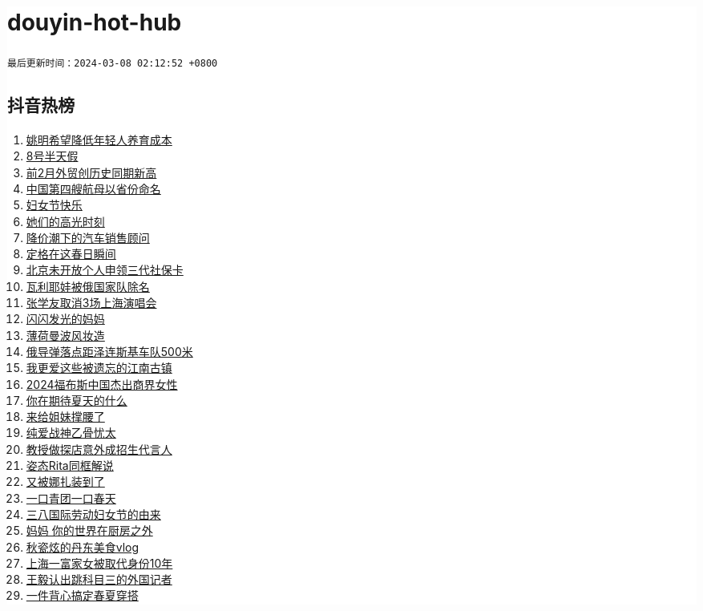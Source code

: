 # douyin-hot-hub

`最后更新时间：2024-03-08 02:12:52 +0800`

## 抖音热榜

1. [姚明希望降低年轻人养育成本](https://www.douyin.com/search/%E5%A7%9A%E6%98%8E%E5%B8%8C%E6%9C%9B%E9%99%8D%E4%BD%8E%E5%B9%B4%E8%BD%BB%E4%BA%BA%E5%85%BB%E8%82%B2%E6%88%90%E6%9C%AC)
1. [8号半天假](https://www.douyin.com/search/8%E5%8F%B7%E5%8D%8A%E5%A4%A9%E5%81%87)
1. [前2月外贸创历史同期新高](https://www.douyin.com/search/%E5%89%8D2%E6%9C%88%E5%A4%96%E8%B4%B8%E5%88%9B%E5%8E%86%E5%8F%B2%E5%90%8C%E6%9C%9F%E6%96%B0%E9%AB%98)
1. [中国第四艘航母以省份命名](https://www.douyin.com/search/%E4%B8%AD%E5%9B%BD%E7%AC%AC%E5%9B%9B%E8%89%98%E8%88%AA%E6%AF%8D%E4%BB%A5%E7%9C%81%E4%BB%BD%E5%91%BD%E5%90%8D)
1. [妇女节快乐](https://www.douyin.com/search/%E5%A6%87%E5%A5%B3%E8%8A%82%E5%BF%AB%E4%B9%90)
1. [她们的高光时刻](https://www.douyin.com/search/%E5%A5%B9%E4%BB%AC%E7%9A%84%E9%AB%98%E5%85%89%E6%97%B6%E5%88%BB)
1. [降价潮下的汽车销售顾问](https://www.douyin.com/search/%E9%99%8D%E4%BB%B7%E6%BD%AE%E4%B8%8B%E7%9A%84%E6%B1%BD%E8%BD%A6%E9%94%80%E5%94%AE%E9%A1%BE%E9%97%AE)
1. [定格在这春日瞬间](https://www.douyin.com/search/%E5%AE%9A%E6%A0%BC%E5%9C%A8%E8%BF%99%E6%98%A5%E6%97%A5%E7%9E%AC%E9%97%B4)
1. [北京未开放个人申领三代社保卡](https://www.douyin.com/search/%E5%8C%97%E4%BA%AC%E6%9C%AA%E5%BC%80%E6%94%BE%E4%B8%AA%E4%BA%BA%E7%94%B3%E9%A2%86%E4%B8%89%E4%BB%A3%E7%A4%BE%E4%BF%9D%E5%8D%A1)
1. [瓦利耶娃被俄国家队除名](https://www.douyin.com/search/%E7%93%A6%E5%88%A9%E8%80%B6%E5%A8%83%E8%A2%AB%E4%BF%84%E5%9B%BD%E5%AE%B6%E9%98%9F%E9%99%A4%E5%90%8D)
1. [张学友取消3场上海演唱会](https://www.douyin.com/search/%E5%BC%A0%E5%AD%A6%E5%8F%8B%E5%8F%96%E6%B6%883%E5%9C%BA%E4%B8%8A%E6%B5%B7%E6%BC%94%E5%94%B1%E4%BC%9A)
1. [闪闪发光的妈妈](https://www.douyin.com/search/%E9%97%AA%E9%97%AA%E5%8F%91%E5%85%89%E7%9A%84%E5%A6%88%E5%A6%88)
1. [薄荷曼波风妆造](https://www.douyin.com/search/%E8%96%84%E8%8D%B7%E6%9B%BC%E6%B3%A2%E9%A3%8E%E5%A6%86%E9%80%A0)
1. [俄导弹落点距泽连斯基车队500米](https://www.douyin.com/search/%E4%BF%84%E5%AF%BC%E5%BC%B9%E8%90%BD%E7%82%B9%E8%B7%9D%E6%B3%BD%E8%BF%9E%E6%96%AF%E5%9F%BA%E8%BD%A6%E9%98%9F500%E7%B1%B3)
1. [我更爱这些被遗忘的江南古镇](https://www.douyin.com/search/%E6%88%91%E6%9B%B4%E7%88%B1%E8%BF%99%E4%BA%9B%E8%A2%AB%E9%81%97%E5%BF%98%E7%9A%84%E6%B1%9F%E5%8D%97%E5%8F%A4%E9%95%87)
1. [2024福布斯中国杰出商界女性](https://www.douyin.com/search/2024%E7%A6%8F%E5%B8%83%E6%96%AF%E4%B8%AD%E5%9B%BD%E6%9D%B0%E5%87%BA%E5%95%86%E7%95%8C%E5%A5%B3%E6%80%A7)
1. [你在期待夏天的什么](https://www.douyin.com/search/%E4%BD%A0%E5%9C%A8%E6%9C%9F%E5%BE%85%E5%A4%8F%E5%A4%A9%E7%9A%84%E4%BB%80%E4%B9%88)
1. [来给姐妹撑腰了](https://www.douyin.com/search/%E6%9D%A5%E7%BB%99%E5%A7%90%E5%A6%B9%E6%92%91%E8%85%B0%E4%BA%86)
1. [纯爱战神乙骨忧太](https://www.douyin.com/search/%E7%BA%AF%E7%88%B1%E6%88%98%E7%A5%9E%E4%B9%99%E9%AA%A8%E5%BF%A7%E5%A4%AA)
1. [教授做探店意外成招生代言人](https://www.douyin.com/search/%E6%95%99%E6%8E%88%E5%81%9A%E6%8E%A2%E5%BA%97%E6%84%8F%E5%A4%96%E6%88%90%E6%8B%9B%E7%94%9F%E4%BB%A3%E8%A8%80%E4%BA%BA)
1. [姿态Rita同框解说](https://www.douyin.com/search/%E5%A7%BF%E6%80%81Rita%E5%90%8C%E6%A1%86%E8%A7%A3%E8%AF%B4)
1. [又被娜扎装到了](https://www.douyin.com/search/%E5%8F%88%E8%A2%AB%E5%A8%9C%E6%89%8E%E8%A3%85%E5%88%B0%E4%BA%86)
1. [一口青团一口春天](https://www.douyin.com/search/%E4%B8%80%E5%8F%A3%E9%9D%92%E5%9B%A2%E4%B8%80%E5%8F%A3%E6%98%A5%E5%A4%A9)
1. [三八国际劳动妇女节的由来](https://www.douyin.com/search/%E4%B8%89%E5%85%AB%E5%9B%BD%E9%99%85%E5%8A%B3%E5%8A%A8%E5%A6%87%E5%A5%B3%E8%8A%82%E7%9A%84%E7%94%B1%E6%9D%A5)
1. [妈妈 你的世界在厨房之外](https://www.douyin.com/search/%E5%A6%88%E5%A6%88%20%E4%BD%A0%E7%9A%84%E4%B8%96%E7%95%8C%E5%9C%A8%E5%8E%A8%E6%88%BF%E4%B9%8B%E5%A4%96)
1. [秋瓷炫的丹东美食vlog](https://www.douyin.com/search/%E7%A7%8B%E7%93%B7%E7%82%AB%E7%9A%84%E4%B8%B9%E4%B8%9C%E7%BE%8E%E9%A3%9Fvlog)
1. [上海一富家女被取代身份10年](https://www.douyin.com/search/%E4%B8%8A%E6%B5%B7%E4%B8%80%E5%AF%8C%E5%AE%B6%E5%A5%B3%E8%A2%AB%E5%8F%96%E4%BB%A3%E8%BA%AB%E4%BB%BD10%E5%B9%B4)
1. [王毅认出跳科目三的外国记者](https://www.douyin.com/search/%E7%8E%8B%E6%AF%85%E8%AE%A4%E5%87%BA%E8%B7%B3%E7%A7%91%E7%9B%AE%E4%B8%89%E7%9A%84%E5%A4%96%E5%9B%BD%E8%AE%B0%E8%80%85)
1. [一件背心搞定春夏穿搭](https://www.douyin.com/search/%E4%B8%80%E4%BB%B6%E8%83%8C%E5%BF%83%E6%90%9E%E5%AE%9A%E6%98%A5%E5%A4%8F%E7%A9%BF%E6%90%AD)